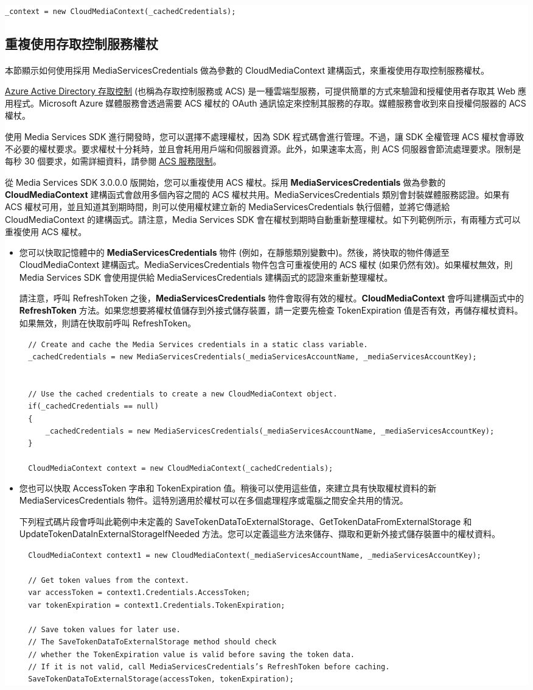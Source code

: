 	_context = new CloudMediaContext(_cachedCredentials);


## 重複使用存取控制服務權杖

本節顯示如何使用採用 MediaServicesCredentials 做為參數的 CloudMediaContext 建構函式，來重複使用存取控制服務權杖。


[Azure Active Directory 存取控制](https://msdn.microsoft.com/library/hh147631.aspx) (也稱為存取控制服務或 ACS) 是一種雲端型服務，可提供簡單的方式來驗證和授權使用者存取其 Web 應用程式。Microsoft Azure 媒體服務會透過需要 ACS 權杖的 OAuth 通訊協定來控制其服務的存取。媒體服務會收到來自授權伺服器的 ACS 權杖。

使用 Media Services SDK 進行開發時，您可以選擇不處理權杖，因為 SDK 程式碼會進行管理。不過，讓 SDK 全權管理 ACS 權杖會導致不必要的權杖要求。要求權杖十分耗時，並且會耗用用戶端和伺服器資源。此外，如果速率太高，則 ACS 伺服器會節流處理要求。限制是每秒 30 個要求，如需詳細資料，請參閱 [ACS 服務限制](https://msdn.microsoft.com/library/gg185909.aspx)。

從 Media Services SDK 3.0.0.0 版開始，您可以重複使用 ACS 權杖。採用 **MediaServicesCredentials** 做為參數的 **CloudMediaContext** 建構函式會啟用多個內容之間的 ACS 權杖共用。MediaServicesCredentials 類別會封裝媒體服務認證。如果有 ACS 權杖可用，並且知道其到期時間，則可以使用權杖建立新的 MediaServicesCredentials 執行個體，並將它傳遞給 CloudMediaContext 的建構函式。請注意，Media Services SDK 會在權杖到期時自動重新整理權杖。如下列範例所示，有兩種方式可以重複使用 ACS 權杖。

- 您可以快取記憶體中的 **MediaServicesCredentials** 物件 (例如，在靜態類別變數中)。然後，將快取的物件傳遞至 CloudMediaContext 建構函式。MediaServicesCredentials 物件包含可重複使用的 ACS 權杖 (如果仍然有效)。如果權杖無效，則 Media Services SDK 會使用提供給 MediaServicesCredentials 建構函式的認證來重新整理權杖。

	請注意，呼叫 RefreshToken 之後，**MediaServicesCredentials** 物件會取得有效的權杖。**CloudMediaContext** 會呼叫建構函式中的 **RefreshToken** 方法。如果您想要將權杖值儲存到外接式儲存裝置，請一定要先檢查 TokenExpiration 值是否有效，再儲存權杖資料。如果無效，則請在快取前呼叫 RefreshToken。

		// Create and cache the Media Services credentials in a static class variable.
		_cachedCredentials = new MediaServicesCredentials(_mediaServicesAccountName, _mediaServicesAccountKey);

		
		// Use the cached credentials to create a new CloudMediaContext object.
		if(_cachedCredentials == null)
		{
		    _cachedCredentials = new MediaServicesCredentials(_mediaServicesAccountName, _mediaServicesAccountKey);
		}
		
		CloudMediaContext context = new CloudMediaContext(_cachedCredentials);

- 您也可以快取 AccessToken 字串和 TokenExpiration 值。稍後可以使用這些值，來建立具有快取權杖資料的新 MediaServicesCredentials 物件。這特別適用於權杖可以在多個處理程序或電腦之間安全共用的情況。

	下列程式碼片段會呼叫此範例中未定義的 SaveTokenDataToExternalStorage、GetTokenDataFromExternalStorage 和 UpdateTokenDataInExternalStorageIfNeeded 方法。您可以定義這些方法來儲存、擷取和更新外接式儲存裝置中的權杖資料。

		CloudMediaContext context1 = new CloudMediaContext(_mediaServicesAccountName, _mediaServicesAccountKey);
		
		// Get token values from the context.
		var accessToken = context1.Credentials.AccessToken;
		var tokenExpiration = context1.Credentials.TokenExpiration;
		
		// Save token values for later use. 
		// The SaveTokenDataToExternalStorage method should check 
		// whether the TokenExpiration value is valid before saving the token data. 
		// If it is not valid, call MediaServicesCredentials’s RefreshToken before caching.
		SaveTokenDataToExternalStorage(accessToken, tokenExpiration);
		